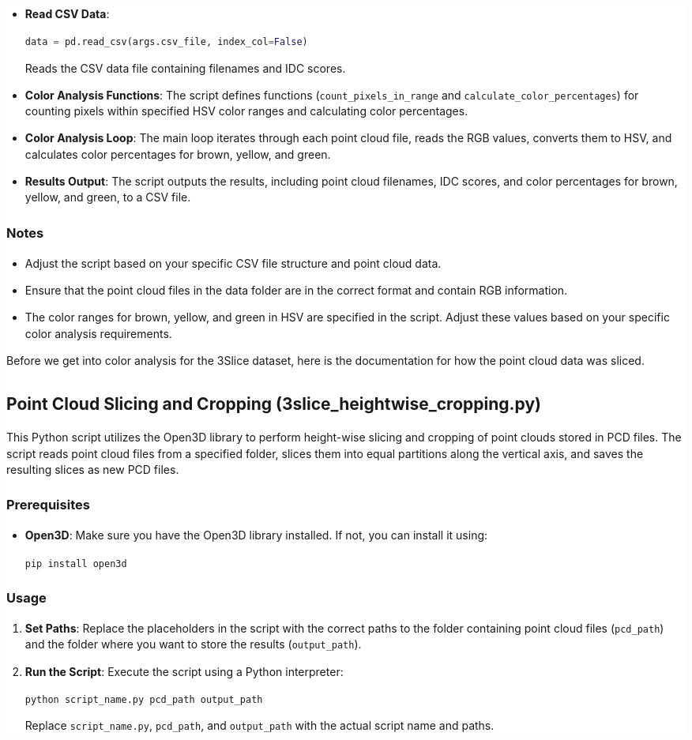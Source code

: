 - **Read CSV Data**:
  ```python
  data = pd.read_csv(args.csv_file, index_col=False)
  ```
  Reads the CSV data file containing filenames and IDC scores.

- **Color Analysis Functions**:
  The script defines functions (`count_pixels_in_range` and `calculate_color_percentages`) for counting pixels within specified HSV color ranges and calculating color percentages.

- **Color Analysis Loop**:
  The main loop iterates through each point cloud file, reads the RGB values, converts them to HSV, and calculates color percentages for brown, yellow, and green.

- **Results Output**:
  The script outputs the results, including point cloud filenames, IDC scores, and color percentages for brown, yellow, and green, to a CSV file.

### Notes

- Adjust the script based on your specific CSV file structure and point cloud data.

- Ensure that the point cloud files in the data folder are in the correct format and contain RGB information.

- The color ranges for brown, yellow, and green in HSV are specified in the script. Adjust these values based on your specific color analysis requirements.



Before we get into color analysis for the 3Slice dataset, here is the documentation for how the point cloud data was sliced.


## Point Cloud Slicing and Cropping (3slice_heightwise_cropping.py)

This Python script utilizes the Open3D library to perform height-wise slicing and cropping of point clouds stored in PCD files. The script reads point cloud files from a specified folder, slices them into equal partitions along the vertical axis, and saves the resulting slices as new PCD files.

### Prerequisites

- **Open3D**: Make sure you have the Open3D library installed. If not, you can install it using:
  ```bash
  pip install open3d
  ```

### Usage

1. **Set Paths**: Replace the placeholders in the script with the correct paths to the folder containing point cloud files (`pcd_path`) and the folder where you want to store the results (`output_path`).

2. **Run the Script**: Execute the script using a Python interpreter:
   ```bash
   python script_name.py pcd_path output_path
   ```
   Replace `script_name.py`, `pcd_path`, and `output_path` with the actual script name and paths.
